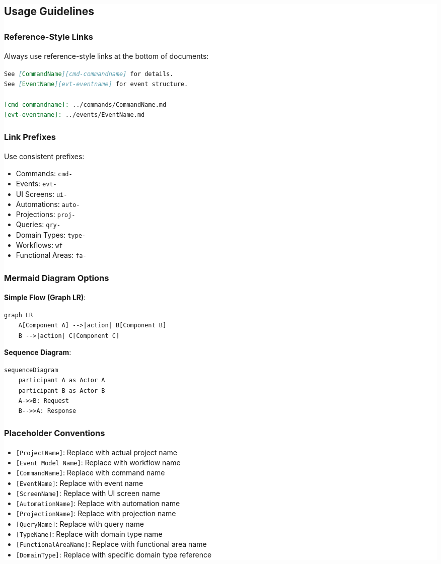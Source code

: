 
## Usage Guidelines

### Reference-Style Links

Always use reference-style links at the bottom of documents:

```markdown
See [CommandName][cmd-commandname] for details.
See [EventName][evt-eventname] for event structure.

[cmd-commandname]: ../commands/CommandName.md
[evt-eventname]: ../events/EventName.md
```

### Link Prefixes

Use consistent prefixes:
- Commands: `cmd-`
- Events: `evt-`
- UI Screens: `ui-`
- Automations: `auto-`
- Projections: `proj-`
- Queries: `qry-`
- Domain Types: `type-`
- Workflows: `wf-`
- Functional Areas: `fa-`

### Mermaid Diagram Options

**Simple Flow (Graph LR)**:
```mermaid
graph LR
    A[Component A] -->|action| B[Component B]
    B -->|action| C[Component C]
```

**Sequence Diagram**:
```mermaid
sequenceDiagram
    participant A as Actor A
    participant B as Actor B
    A->>B: Request
    B-->>A: Response
```

### Placeholder Conventions

- `[ProjectName]`: Replace with actual project name
- `[Event Model Name]`: Replace with workflow name
- `[CommandName]`: Replace with command name
- `[EventName]`: Replace with event name
- `[ScreenName]`: Replace with UI screen name
- `[AutomationName]`: Replace with automation name
- `[ProjectionName]`: Replace with projection name
- `[QueryName]`: Replace with query name
- `[TypeName]`: Replace with domain type name
- `[FunctionalAreaName]`: Replace with functional area name
- `[DomainType]`: Replace with specific domain type reference


[ui-screen]: ../ui-screens/ScreenName.md
[ui-result]: ../ui-screens/ResultScreen.md
[cmd-command]: ../commands/CommandName.md
[evt-event]: ../events/EventName.md
[proj-projection]: ../projections/ProjectionName.md
[qry-query]: ../queries/QueryName.md
[cmd-command]: ../commands/CommandName.md
[evt-prior]: ./PriorEvent.md
[proj-projection]: ../projections/ProjectionName.md
[proj-other]: ../projections/OtherProjection.md
[wf-workflow]: ../functional-areas/FunctionalAreaName.md#workflow-name
[fa-area]: ../functional-areas/FunctionalAreaName.md
[type-domaintype1]: ../domain_types/DomainType1.md
[type-domaintype2]: ../domain_types/DomainType2.md
[type-domaintype3]: ../domain_types/DomainType3.md
[ui-screen]: ../ui-screens/ScreenName.md
[auto-automation]: ../automations/AutomationName.md
[evt-event]: ../events/EventName.md
[evt-success]: ../events/SuccessEvent.md
[evt-error]: ../events/ErrorEvent.md
[wf-workflow]: ../functional-areas/FunctionalAreaName.md#workflow-name
[fa-area]: ../functional-areas/FunctionalAreaName.md
[type-domaintype1]: ../domain_types/DomainType1.md
[type-domaintype2]: ../domain_types/DomainType2.md
[type-domaintype3]: ../domain_types/DomainType3.md
[type-domaintype4]: ../domain_types/DomainType4.md
[qry-query1]: ../queries/QueryName.md
[qry-query2]: ../queries/OtherQuery.md
[cmd-command1]: ../commands/CommandName.md
[cmd-command2]: ../commands/OtherCommand.md
[wf-workflow]: ../functional-areas/FunctionalAreaName.md#workflow-name
[fa-area]: ../functional-areas/FunctionalAreaName.md
[type-domaintype1]: ../domain_types/DomainType1.md
[type-domaintype2]: ../domain_types/DomainType2.md
[evt-trigger]: ../events/TriggerEvent.md
[cmd-command]: ../commands/CommandName.md
[cmd-other]: ../commands/OtherCommand.md
[wf-workflow]: ../functional-areas/FunctionalAreaName.md#workflow-name
[fa-area]: ../functional-areas/FunctionalAreaName.md
[evt-event1]: ../events/EventName.md
[evt-event2]: ../events/OtherEvent.md
[qry-query]: ../queries/QueryName.md
[qry-other]: ../queries/OtherQuery.md
[wf-workflow]: ../functional-areas/FunctionalAreaName.md#workflow-name
[fa-area]: ../functional-areas/FunctionalAreaName.md
[type-domaintype1]: ../domain_types/DomainType1.md
[type-domaintype2]: ../domain_types/DomainType2.md
[type-domaintype3]: ../domain_types/DomainType3.md
[type-domaintype4]: ../domain_types/DomainType4.md
[proj-projection]: ../projections/ProjectionName.md
[ui-screen]: ../ui-screens/ScreenName.md
[ui-other]: ../ui-screens/OtherScreen.md
[wf-workflow]: ../functional-areas/FunctionalAreaName.md#workflow-name
[fa-area]: ../functional-areas/FunctionalAreaName.md
[type-domaintype1]: ../domain_types/DomainType1.md
[type-domaintype2]: ../domain_types/DomainType2.md
[type-domaintype3]: ../domain_types/DomainType3.md
[type-domaintype4]: ../domain_types/DomainType4.md
[type-domaintype5]: ../domain_types/DomainType5.md
[type-domaintype6]: ../domain_types/DomainType6.md
[evt-event]: ../events/EventName.md
[cmd-command]: ../commands/CommandName.md
[proj-projection]: ../projections/ProjectionName.md
[qry-query]: ../queries/QueryName.md